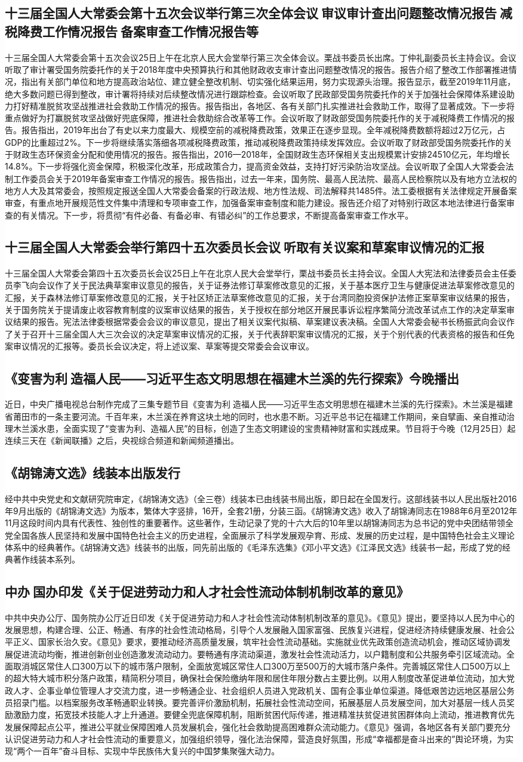 
## 十三届全国人大常委会第十五次会议举行第三次全体会议 审议审计查出问题整改情况报告 减税降费工作情况报告 备案审查工作情况报告等


十三届全国人大常委会第十五次会议25日上午在北京人民大会堂举行第三次全体会议。栗战书委员长出席。丁仲礼副委员长主持会议。会议听取了审计署受国务院委托作的关于2018年度中央预算执行和其他财政收支审计查出问题整改情况的报告。报告介绍了整改工作部署推进情况，指出有关部门单位和地方提高政治站位、建立健全整改机制、切实强化结果运用，努力实现源头治理。报告显示，截至2019年11月底，绝大多数问题已得到整改，审计署将持续对后续整改情况进行跟踪检查。会议听取了民政部受国务院委托作的关于加强社会保障体系建设助力打好精准脱贫攻坚战推进社会救助工作情况的报告。报告指出，各地区、各有关部门扎实推进社会救助工作，取得了显著成效。下一步将重点做好为打赢脱贫攻坚战做好兜底保障，推进社会救助综合改革等工作。会议听取了财政部受国务院委托作的关于减税降费工作情况的报告。报告指出，2019年出台了有史以来力度最大、规模空前的减税降费政策，效果正在逐步显现。全年减税降费数额将超过2万亿元，占GDP的比重超过2%。下一步将继续落实落细各项减税降费政策，推动减税降费政策持续发挥效应。会议听取了财政部受国务院委托作的关于财政生态环保资金分配和使用情况的报告。报告指出，2016—2018年，全国财政生态环保相关支出规模累计安排24510亿元，年均增长14.8%。下一步将强化资金保障，积极深化改革，形成政策合力，提高资金效益，支持打好污染防治攻坚战。会议听取了全国人大常委会法制工作委员会关于2019年备案审查工作情况的报告。报告指出，过去一年来，国务院、最高人民法院、最高人民检察院以及有地方立法权的地方人大及其常委会，按照规定报送全国人大常委会备案的行政法规、地方性法规、司法解释共1485件。法工委根据有关法律规定开展备案审查，有重点地开展规范性文件集中清理和专项审查工作，加强备案审查制度和能力建设。报告还介绍了对特别行政区本地法律进行备案审查的有关情况。下一步，将贯彻“有件必备、有备必审、有错必纠”的工作总要求，不断提高备案审查工作水平。


## 十三届全国人大常委会举行第四十五次委员长会议 听取有关议案和草案审议情况的汇报


十三届全国人大常委会第四十五次委员长会议25日上午在北京人民大会堂举行，栗战书委员长主持会议。全国人大宪法和法律委员会主任委员李飞向会议作了关于民法典草案审议意见的报告，关于证券法修订草案修改意见的汇报，关于基本医疗卫生与健康促进法草案修改意见的汇报，关于森林法修订草案修改意见的汇报，关于社区矫正法草案修改意见的汇报，关于台湾同胞投资保护法修正案草案审议结果的报告，关于国务院关于提请废止收容教育制度的议案审议结果的报告，关于授权在部分地区开展民事诉讼程序繁简分流改革试点工作的决定草案审议结果的报告。宪法法律委根据常委会会议的审议意见，提出了相关议案代拟稿、草案建议表决稿。全国人大常委会秘书长杨振武向会议作了关于召开十三届全国人大三次会议的决定草案审议情况的汇报，关于代表辞职案审议情况的汇报，关于个别代表的代表资格的报告和任免案审议情况的汇报等。委员长会议决定，将上述议案、草案等提交常委会会议审议。


## 《变害为利 造福人民——习近平生态文明思想在福建木兰溪的先行探索》今晚播出


近日，中央广播电视总台制作完成了三集专题节目《变害为利 造福人民——习近平生态文明思想在福建木兰溪的先行探索》。木兰溪是福建省莆田市的一条主要河流。千百年来，木兰溪在养育这块土地的同时，也水患不断。习近平总书记在福建工作期间，亲自擘画、亲自推动治理木兰溪水患，全面实现了“变害为利、造福人民”的目标，创造了生态文明建设的宝贵精神财富和实践成果。节目将于今晚（12月25日）起连续三天在《新闻联播》之后，央视综合频道和新闻频道播出。


## 《胡锦涛文选》线装本出版发行


经中共中央党史和文献研究院审定，《胡锦涛文选》（全三卷）线装本已由线装书局出版，即日起在全国发行。这部线装书以人民出版社2016年9月出版的《胡锦涛文选》为版本，繁体大字竖排，16开，全套21册，分装三函。《胡锦涛文选》收入了胡锦涛同志在1988年6月至2012年11月这段时间内具有代表性、独创性的重要著作。这些著作，生动记录了党的十六大后的10年里以胡锦涛同志为总书记的党中央团结带领全党全国各族人民坚持和发展中国特色社会主义的历史进程，全面展示了科学发展观孕育、形成、发展的历史过程，是中国特色社会主义理论体系中的经典著作。《胡锦涛文选》线装书的出版，同先前出版的《毛泽东选集》《邓小平文选》《江泽民文选》线装书一起，形成了党的经典著作线装本系列。


## 中办 国办印发《关于促进劳动力和人才社会性流动体制机制改革的意见》


中共中央办公厅、国务院办公厅近日印发《关于促进劳动力和人才社会性流动体制机制改革的意见》。《意见》提出，要坚持以人民为中心的发展思想，构建合理、公正、畅通、有序的社会性流动格局，引导个人发展融入国家富强、民族复兴进程，促进经济持续健康发展、社会公平正义、国家长治久安。《意见》要求，要推动经济高质量发展，筑牢社会性流动基础。实施就业优先政策创造流动机会，推动区域协调发展促进流动均衡，推进创新创业创造激发流动动力。要畅通有序流动渠道，激发社会性流动活力，以户籍制度和公共服务牵引区域流动。全面取消城区常住人口300万以下的城市落户限制，全面放宽城区常住人口300万至500万的大城市落户条件。完善城区常住人口500万以上的超大特大城市积分落户政策，精简积分项目，确保社会保险缴纳年限和居住年限分数占主要比例。以用人制度改革促进单位流动，加大党政人才、企事业单位管理人才交流力度，进一步畅通企业、社会组织人员进入党政机关、国有企事业单位渠道。降低艰苦边远地区基层公务员招录门槛。以档案服务改革畅通职业转换。要完善评价激励机制，拓展社会性流动空间，拓展基层人员发展空间，加大对基层一线人员奖励激励力度，拓宽技术技能人才上升通道。要健全兜底保障机制，阻断贫困代际传递，推进精准扶贫促进贫困群体向上流动，推进教育优先发展保障起点公平，推进公平就业保障困难人员发展机会，强化社会救助提高困难群众流动能力。《意见》强调，各地区各有关部门要充分认识促进劳动力和人才社会性流动的重要意义，加强组织领导，强化法治保障，营造良好氛围，形成“幸福都是奋斗出来的”舆论环境，为实现“两个一百年”奋斗目标、实现中华民族伟大复兴的中国梦集聚强大动力。
